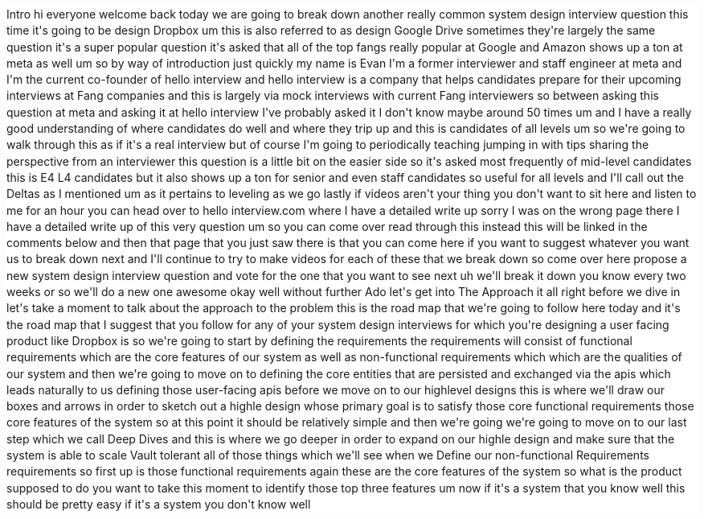 Intro
hi everyone welcome back today we are going to break down another really common system design interview question
this time it's going to be design Dropbox um this is also referred to as design Google Drive sometimes they're
largely the same question it's a super popular question it's asked that all of the top fangs really popular at Google
and Amazon shows up a ton at meta as well um so by way of introduction just quickly my name is Evan I'm a former
interviewer and staff engineer at meta and I'm the current co-founder of hello interview
and hello interview is a company that helps candidates prepare for their upcoming interviews at Fang companies
and this is largely via mock interviews with current Fang interviewers so between asking this
question at meta and asking it at hello interview I've probably asked it I don't
know maybe around 50 times um and I have a really good understanding of where candidates do well and where they trip
up and this is candidates of all levels um so we're going to walk through this as if it's a real interview but of
course I'm going to periodically teaching jumping in with tips sharing the perspective from an
interviewer this question is a little bit on the easier side so it's asked most frequently of mid-level candidates
this is E4 L4 candidates but it also shows up a ton for senior and even staff
candidates so useful for all levels and I'll call out the Deltas as I mentioned um as it pertains to leveling as we go
lastly if videos aren't your thing you don't want to sit here and listen to me for an hour you can head over to hello interview.com where I have a detailed
write up sorry I was on the wrong page there I have a detailed write up of this very question um so you can come over
read through this instead this will be linked in the comments below and then that page that you just saw there is
that you can come here if you want to suggest whatever you want us to break down next and I'll continue to try to
make videos for each of these that we break down so come over here propose a new system design interview question and vote for the one that you want to see
next uh we'll break it down you know every two weeks or so we'll do a new one
awesome okay well without further Ado let's get into
The Approach
it all right before we dive in let's take a moment to talk about the approach to the problem this is the road map that
we're going to follow here today and it's the road map that I suggest that you follow for any of your system design interviews for which you're designing a
user facing product like Dropbox is so we're going to start by defining the requirements the requirements will
consist of functional requirements which are the core features of our system as well as non-functional requirements
which which are the qualities of our system and then we're going to move on to defining the core entities that are
persisted and exchanged via the apis which leads naturally to us defining
those user-facing apis before we move on to our highlevel designs this is where we'll draw our
boxes and arrows in order to sketch out a highle design whose primary goal is to satisfy those core functional
requirements those core features of the system so at this point it should be relatively simple and then we're going
we're going to move on to our last step which we call Deep Dives and this is where we go deeper in order to expand on
our highle design and make sure that the system is able to scale Vault tolerant
all of those things which we'll see when we Define our non-functional
Requirements
requirements so first up is those functional requirements again these are the core
features of the system so what is the product supposed to do you want to take this moment to identify those top three
features um now if it's a system that you know well this should be pretty easy if it's a system you don't know well